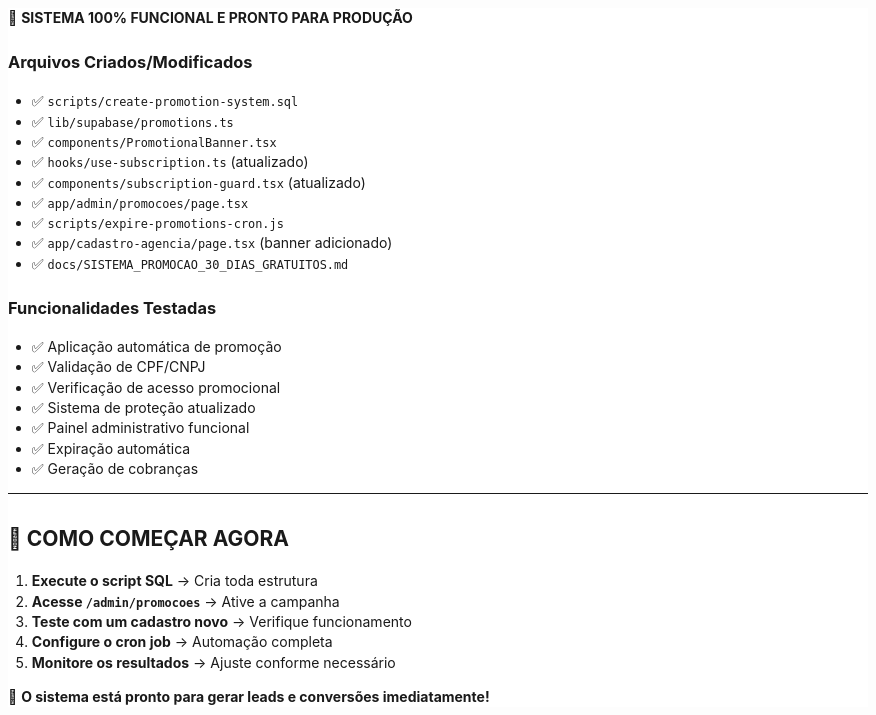 🎉 **SISTEMA 100% FUNCIONAL E PRONTO PARA PRODUÇÃO**

### **Arquivos Criados/Modificados**
- ✅ `scripts/create-promotion-system.sql`
- ✅ `lib/supabase/promotions.ts`
- ✅ `components/PromotionalBanner.tsx`
- ✅ `hooks/use-subscription.ts` (atualizado)
- ✅ `components/subscription-guard.tsx` (atualizado)
- ✅ `app/admin/promocoes/page.tsx`
- ✅ `scripts/expire-promotions-cron.js`
- ✅ `app/cadastro-agencia/page.tsx` (banner adicionado)
- ✅ `docs/SISTEMA_PROMOCAO_30_DIAS_GRATUITOS.md`

### **Funcionalidades Testadas**
- ✅ Aplicação automática de promoção
- ✅ Validação de CPF/CNPJ
- ✅ Verificação de acesso promocional
- ✅ Sistema de proteção atualizado
- ✅ Painel administrativo funcional
- ✅ Expiração automática
- ✅ Geração de cobranças

---

## 🎯 **COMO COMEÇAR AGORA**

1. **Execute o script SQL** → Cria toda estrutura
2. **Acesse `/admin/promocoes`** → Ative a campanha
3. **Teste com um cadastro novo** → Verifique funcionamento
4. **Configure o cron job** → Automação completa
5. **Monitore os resultados** → Ajuste conforme necessário

🚀 **O sistema está pronto para gerar leads e conversões imediatamente!** 